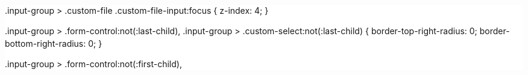 .input-group > .custom-file .custom-file-input:focus {
  z-index: 4;
}

.input-group > .form-control:not(:last-child),
.input-group > .custom-select:not(:last-child) {
  border-top-right-radius: 0;
  border-bottom-right-radius: 0;
}

.input-group > .form-control:not(:first-child),
